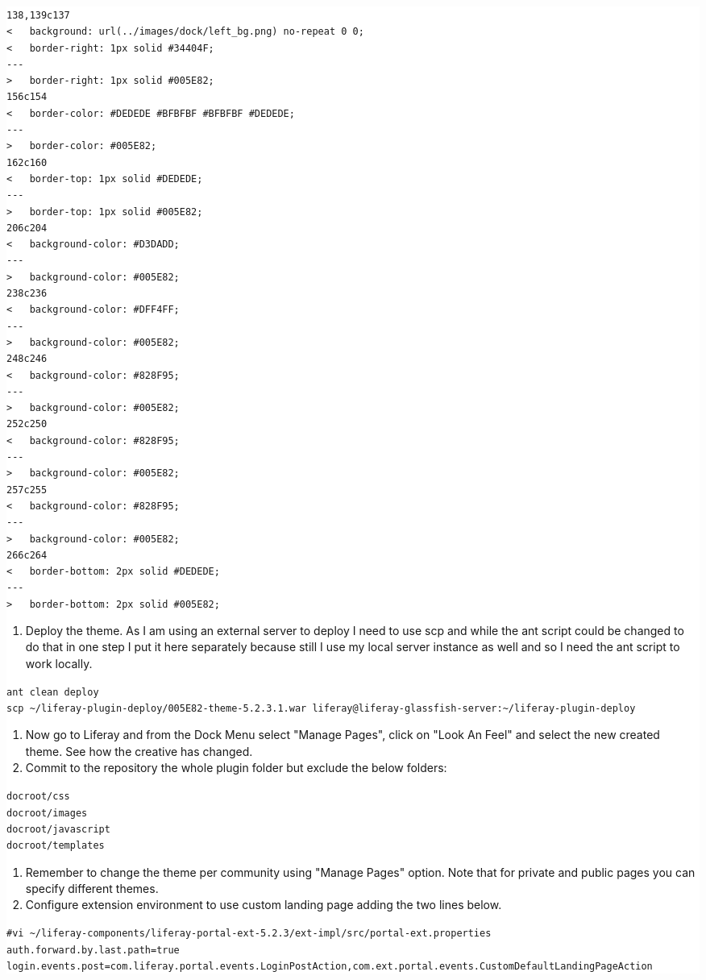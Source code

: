 ```
138,139c137
< 	background: url(../images/dock/left_bg.png) no-repeat 0 0;
< 	border-right: 1px solid #34404F;
---
> 	border-right: 1px solid #005E82;
156c154
< 	border-color: #DEDEDE #BFBFBF #BFBFBF #DEDEDE;
---
> 	border-color: #005E82;
162c160
< 	border-top: 1px solid #DEDEDE;
---
> 	border-top: 1px solid #005E82;
206c204
< 	background-color: #D3DADD;
---
> 	background-color: #005E82;
238c236
< 	background-color: #DFF4FF;
---
> 	background-color: #005E82;
248c246
< 	background-color: #828F95;
---
> 	background-color: #005E82;
252c250
< 	background-color: #828F95;
---
> 	background-color: #005E82;
257c255
< 	background-color: #828F95;
---
> 	background-color: #005E82;
266c264
< 	border-bottom: 2px solid #DEDEDE;
---
> 	border-bottom: 2px solid #005E82;
```
  1. Deploy the theme. As I am using an external server to deploy I need to use scp and while the ant script could be changed to do that in one step I put it here separately because still I use my local server instance as well and so I need the ant script to work locally.
```
ant clean deploy
scp ~/liferay-plugin-deploy/005E82-theme-5.2.3.1.war liferay@liferay-glassfish-server:~/liferay-plugin-deploy
```
  1. Now go to Liferay and from the Dock Menu select "Manage Pages", click on "Look An Feel" and select the new created theme. See how the creative has changed.
  1. Commit to the repository the whole plugin folder but exclude the below folders:
```
docroot/css		
docroot/images		
docroot/javascript	
docroot/templates
```
  1. Remember to change the theme per community using "Manage Pages" option. Note that for private and public pages you can specify different themes.
  1. Configure extension environment to use custom landing page adding the two lines below.
```
#vi ~/liferay-components/liferay-portal-ext-5.2.3/ext-impl/src/portal-ext.properties 
auth.forward.by.last.path=true
login.events.post=com.liferay.portal.events.LoginPostAction,com.ext.portal.events.CustomDefaultLandingPageAction
```